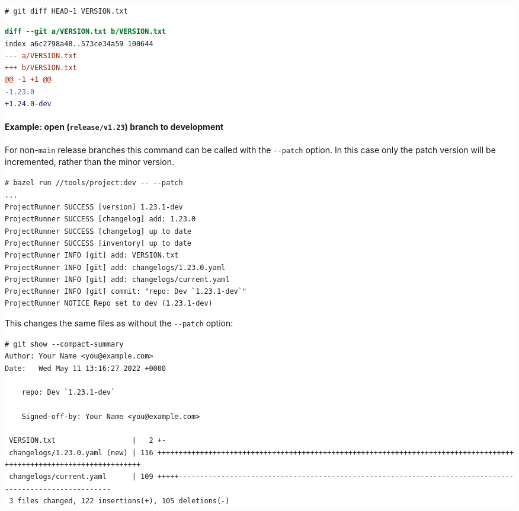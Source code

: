 ```console
# git diff HEAD~1 VERSION.txt
```
```diff
diff --git a/VERSION.txt b/VERSION.txt
index a6c2798a48..573ce34a59 100644
--- a/VERSION.txt
+++ b/VERSION.txt
@@ -1 +1 @@
-1.23.0
+1.24.0-dev

```

#### Example: open (`release/v1.23`) branch to development

For non-`main` release branches this command can be called with the `--patch` option. In this case only the patch version will be
incremented, rather than the minor version.

```console
# bazel run //tools/project:dev -- --patch
...
ProjectRunner SUCCESS [version] 1.23.1-dev
ProjectRunner SUCCESS [changelog] add: 1.23.0
ProjectRunner SUCCESS [changelog] up to date
ProjectRunner SUCCESS [inventory] up to date
ProjectRunner INFO [git] add: VERSION.txt
ProjectRunner INFO [git] add: changelogs/1.23.0.yaml
ProjectRunner INFO [git] add: changelogs/current.yaml
ProjectRunner INFO [git] commit: "repo: Dev `1.23.1-dev`"
ProjectRunner NOTICE Repo set to dev (1.23.1-dev)

```

This changes the same files as without the `--patch` option:

```console
# git show --compact-summary
Author: Your Name <you@example.com>
Date:   Wed May 11 13:16:27 2022 +0000

    repo: Dev `1.23.1-dev`

    Signed-off-by: Your Name <you@example.com>

 VERSION.txt                  |   2 +-
 changelogs/1.23.0.yaml (new) | 116 ++++++++++++++++++++++++++++++++++++++++++++++++++++++++++++++++++++++++++++++++++++++++++++++++++++++++++++++++++++
 changelogs/current.yaml      | 109 +++++--------------------------------------------------------------------------------------------------------
 3 files changed, 122 insertions(+), 105 deletions(-)

```
